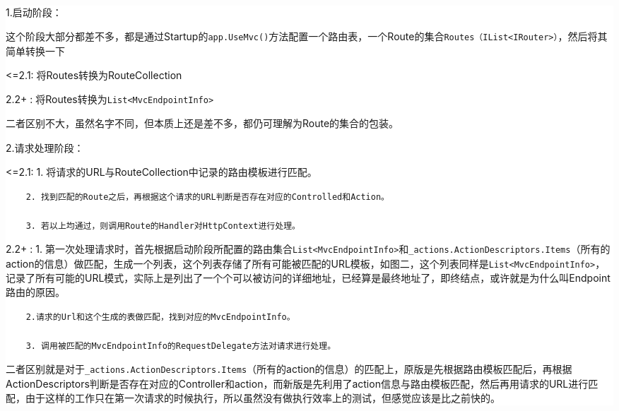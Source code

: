 1.启动阶段：

这个阶段大部分都差不多，都是通过Startup的`app.UseMvc()`方法配置一个路由表，一个Route的集合`Routes（IList<IRouter>）`，然后将其简单转换一下

<=2.1:  将Routes转换为RouteCollection

2.2+ :   将Routes转换为`List<MvcEndpointInfo>`

二者区别不大，虽然名字不同，但本质上还是差不多，都仍可理解为Route的集合的包装。

2.请求处理阶段：

<=2.1:  1. 将请求的URL与RouteCollection中记录的路由模板进行匹配。

        2. 找到匹配的Route之后，再根据这个请求的URL判断是否存在对应的Controlled和Action。

        3. 若以上均通过，则调用Route的Handler对HttpContext进行处理。

2.2+ :  1. 第一次处理请求时，首先根据启动阶段所配置的路由集合`List<MvcEndpointInfo>`和`_actions.ActionDescriptors.Items`（所有的action的信息）做匹配，生成一个列表，这个列表存储了所有可能被匹配的URL模板，如图二，这个列表同样是`List<MvcEndpointInfo>`，记录了所有可能的URL模式，实际上是列出了一个个可以被访问的详细地址，已经算是最终地址了，即终结点，或许就是为什么叫Endpoint路由的原因。

        2.请求的Url和这个生成的表做匹配，找到对应的MvcEndpointInfo。

        3. 调用被匹配的MvcEndpointInfo的RequestDelegate方法对请求进行处理。

二者区别就是对于`_actions.ActionDescriptors.Items`（所有的action的信息）的匹配上，原版是先根据路由模板匹配后，再根据ActionDescriptors判断是否存在对应的Controller和action，而新版是先利用了action信息与路由模板匹配，然后再用请求的URL进行匹配，由于这样的工作只在第一次请求的时候执行，所以虽然没有做执行效率上的测试，但感觉应该是比之前快的。